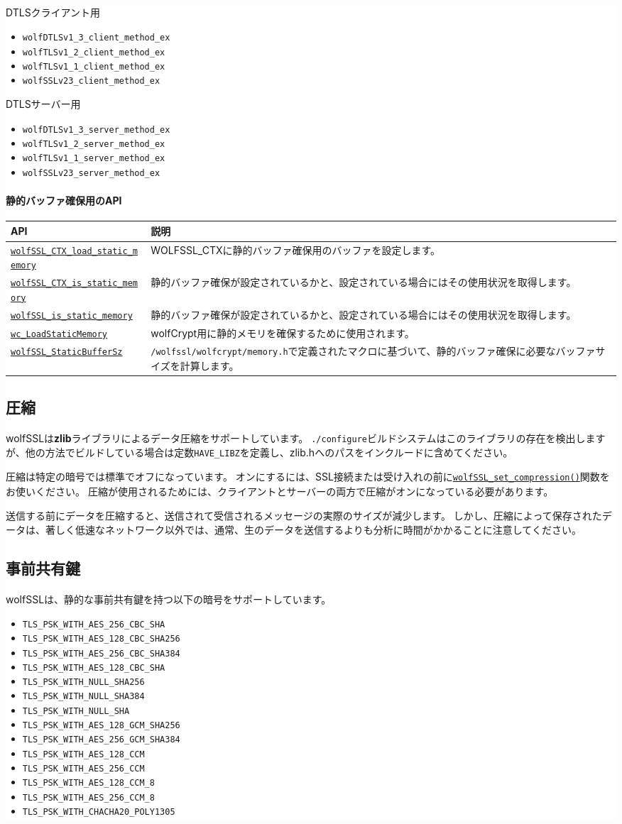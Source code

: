 DTLSクライアント用

- `wolfDTLSv1_3_client_method_ex`
- `wolfTLSv1_2_client_method_ex`
- `wolfTLSv1_1_client_method_ex`
- `wolfSSLv23_client_method_ex`

DTLSサーバー用

- `wolfDTLSv1_3_server_method_ex`
- `wolfTLSv1_2_server_method_ex`
- `wolfTLSv1_1_server_method_ex`
- `wolfSSLv23_server_method_ex`

#### 静的バッファ確保用のAPI

|API|説明|
|:---|:---|
|[`wolfSSL_CTX_load_static_memory`](group__Memory.md#function-wolfSSL_CTX_static_memory)| WOLFSSL_CTXに静的バッファ確保用のバッファを設定します。 |
|[`wolfSSL_CTX_is_static_memory`](group__Memory.md#function-wolfSSL_CTX_is_static_memory)| 静的バッファ確保が設定されているかと、設定されている場合にはその使用状況を取得します。 |
|[`wolfSSL_is_static_memory`](group__Memory.md#function-wolfSSL_is_static_memory)| 静的バッファ確保が設定されているかと、設定されている場合にはその使用状況を取得します。 |
|[`wc_LoadStaticMemory`](group__Memory.md#function-wc_LoadStaticMemory)| wolfCrypt用に静的メモリを確保するために使用されます。|
|[`wolfSSL_StaticBufferSz`](group__Memory.md#function-wolfssl_staticbuffersz)| `/wolfssl/wolfcrypt/memory.h`で定義されたマクロに基づいて、静的バッファ確保に必要なバッファサイズを計算します。 |

## 圧縮

wolfSSLは**zlib**ライブラリによるデータ圧縮をサポートしています。
`./configure`ビルドシステムはこのライブラリの存在を検出しますが、他の方法でビルドしている場合は定数`HAVE_LIBZ`を定義し、zlib.hへのパスをインクルードに含めてください。

圧縮は特定の暗号では標準でオフになっています。
オンにするには、SSL接続または受け入れの前に[`wolfSSL_set_compression()`](group__Setup.md#function-wolfssl_set_compression)関数をお使いください。
圧縮が使用されるためには、クライアントとサーバーの両方で圧縮がオンになっている必要があります。

送信する前にデータを圧縮すると、送信されて受信されるメッセージの実際のサイズが減少します。
しかし、圧縮によって保存されたデータは、著しく低速なネットワーク以外では、通常、生のデータを送信するよりも分析に時間がかかることに注意してください。

## 事前共有鍵

wolfSSLは、静的な事前共有鍵を持つ以下の暗号をサポートしています。

* `TLS_PSK_WITH_AES_256_CBC_SHA`
* `TLS_PSK_WITH_AES_128_CBC_SHA256`
* `TLS_PSK_WITH_AES_256_CBC_SHA384`
* `TLS_PSK_WITH_AES_128_CBC_SHA`
* `TLS_PSK_WITH_NULL_SHA256`
* `TLS_PSK_WITH_NULL_SHA384`
* `TLS_PSK_WITH_NULL_SHA`
* `TLS_PSK_WITH_AES_128_GCM_SHA256`
* `TLS_PSK_WITH_AES_256_GCM_SHA384`
* `TLS_PSK_WITH_AES_128_CCM`
* `TLS_PSK_WITH_AES_256_CCM`
* `TLS_PSK_WITH_AES_128_CCM_8`
* `TLS_PSK_WITH_AES_256_CCM_8`
* `TLS_PSK_WITH_CHACHA20_POLY1305`
